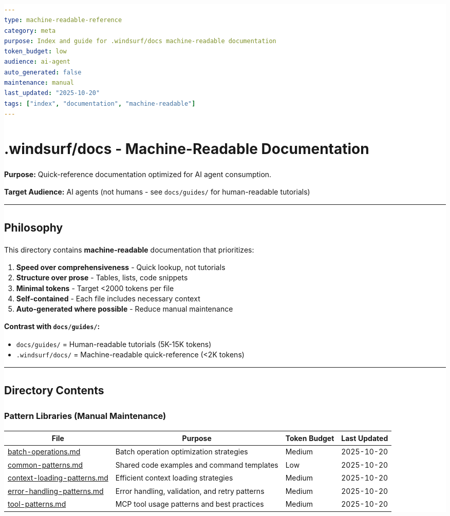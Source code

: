 ```yaml
---
type: machine-readable-reference
category: meta
purpose: Index and guide for .windsurf/docs machine-readable documentation
token_budget: low
audience: ai-agent
auto_generated: false
maintenance: manual
last_updated: "2025-10-20"
tags: ["index", "documentation", "machine-readable"]
---
```


# .windsurf/docs - Machine-Readable Documentation

**Purpose:** Quick-reference documentation optimized for AI agent consumption.

**Target Audience:** AI agents (not humans - see `docs/guides/` for human-readable tutorials)

---

## Philosophy

This directory contains **machine-readable** documentation that prioritizes:

1. **Speed over comprehensiveness** - Quick lookup, not tutorials
2. **Structure over prose** - Tables, lists, code snippets
3. **Minimal tokens** - Target <2000 tokens per file
4. **Self-contained** - Each file includes necessary context
5. **Auto-generated where possible** - Reduce manual maintenance

**Contrast with `docs/guides/`:**

- `docs/guides/` = Human-readable tutorials (5K-15K tokens)
- `.windsurf/docs/` = Machine-readable quick-reference (<2K tokens)

---

## Directory Contents

### Pattern Libraries (Manual Maintenance)

| File | Purpose | Token Budget | Last Updated |
|------|---------|--------------|--------------|
| [batch-operations.md](./batch-operations.md) | Batch operation optimization strategies | Medium | 2025-10-20 |
| [common-patterns.md](./common-patterns.md) | Shared code examples and command templates | Low | 2025-10-20 |
| [context-loading-patterns.md](./context-loading-patterns.md) | Efficient context loading strategies | Medium | 2025-10-20 |
| [error-handling-patterns.md](./error-handling-patterns.md) | Error handling, validation, and retry patterns | Medium | 2025-10-20 |
| [tool-patterns.md](./tool-patterns.md) | MCP tool usage patterns and best practices | Medium | 2025-10-20 |
